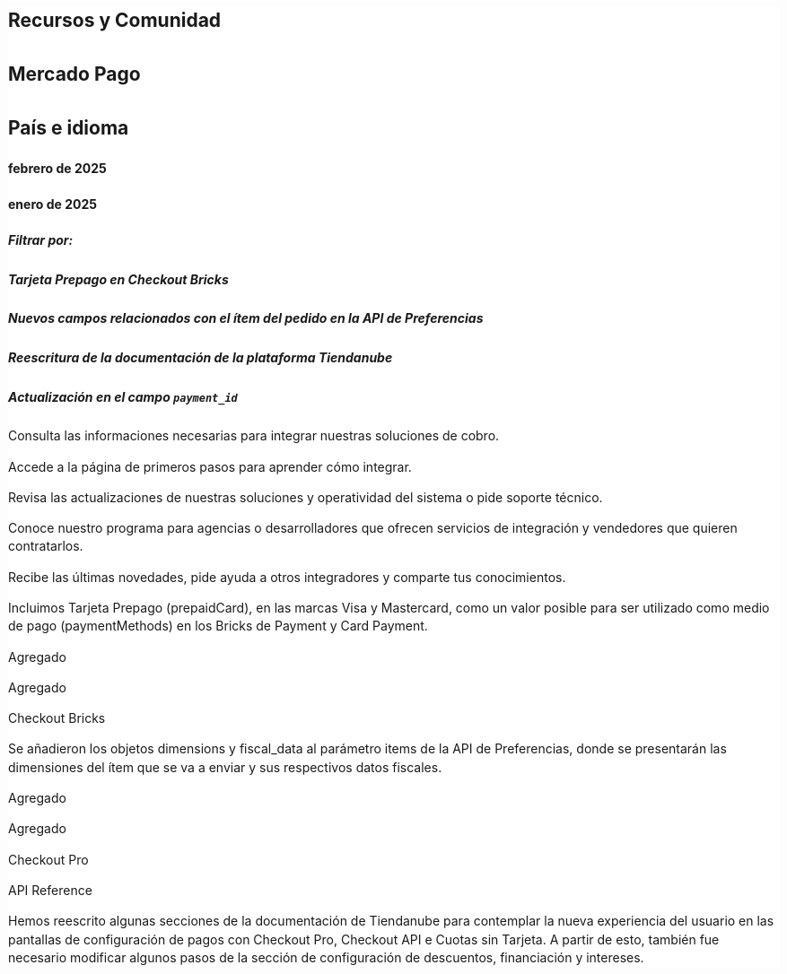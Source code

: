 ## Recursos y Comunidad

## Mercado Pago

## País e idioma

#### febrero de 2025

#### enero de 2025

##### Filtrar por:

##### Tarjeta Prepago en Checkout Bricks

##### Nuevos campos relacionados con el ítem del pedido en la API de Preferencias

##### Reescritura de la documentación de la plataforma Tiendanube

##### Actualización en el campo `payment_id`

Consulta las informaciones necesarias para integrar nuestras soluciones de cobro.

Accede a la página de primeros pasos para aprender cómo integrar.

Revisa las actualizaciones de nuestras soluciones y operatividad del sistema o pide soporte técnico.

Conoce nuestro programa para agencias o desarrolladores que ofrecen servicios de integración y vendedores que quieren contratarlos.

Recibe las últimas novedades, pide ayuda a otros integradores y comparte tus conocimientos.

Incluimos Tarjeta Prepago (prepaidCard), en las marcas Visa y Mastercard, como un valor posible para ser utilizado como medio de pago (paymentMethods) en los Bricks de Payment y Card Payment.

Agregado

Agregado

Checkout Bricks

Se añadieron los objetos dimensions y fiscal_data al parámetro items de la API de Preferencias, donde se presentarán las dimensiones del ítem que se va a enviar y sus respectivos datos fiscales.

Agregado

Agregado

Checkout Pro

API Reference

Hemos reescrito algunas secciones de la documentación de Tiendanube para contemplar la nueva experiencia del usuario en las pantallas de configuración de pagos con Checkout Pro, Checkout API e Cuotas sin Tarjeta. 
A partir de esto, también fue necesario modificar algunos pasos de la sección de configuración de descuentos, financiación y intereses.

